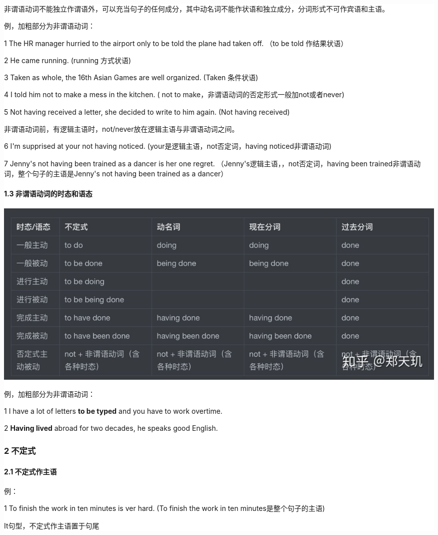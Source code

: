 非谓语动词不能独立作谓语外，可以充当句子的任何成分，其中动名词不能作状语和独立成分，分词形式不可作宾语和主语。

例，加粗部分为非谓语动词：

1 The HR manager hurried to the airport only to be told the plane had taken off. （to be told 作结果状语）

2 He came running. (running 方式状语)

3 Taken as whole, the 16th Asian Games are well organized. (Taken 条件状语)

4 I told him not to make a mess in the kitchen. ( not to make，非谓语动词的否定形式一般加not或者never)

5 Not having received a letter, she decided to write to him again. (Not having received)

非谓语动词前，有逻辑主语时，not/never放在逻辑主语与非谓语动词之间。

6 I'm supprised at your not having noticed. (your是逻辑主语，not否定词，having noticed非谓语动词)

7 Jenny's not having been trained as a dancer is her one regret. （Jenny's逻辑主语，，not否定词，having been trained非谓语动词，整个句子的主语是Jenny's not having been trained as a dancer）

#### 1.3 非谓语动词的时态和语态

![images](/source/non-predicate-verb3.jpg)

例，加粗部分为非谓语动词：

1 I have a lot of letters **to be typed** and you have to work overtime.

2 **Having lived** abroad for two decades, he speaks good English.

### 2 不定式

#### 2.1 不定式作主语
例：

1 To finish the work in ten minutes is ver hard. (To finish the work in ten minutes是整个句子的主语)

It句型，不定式作主语置于句尾
